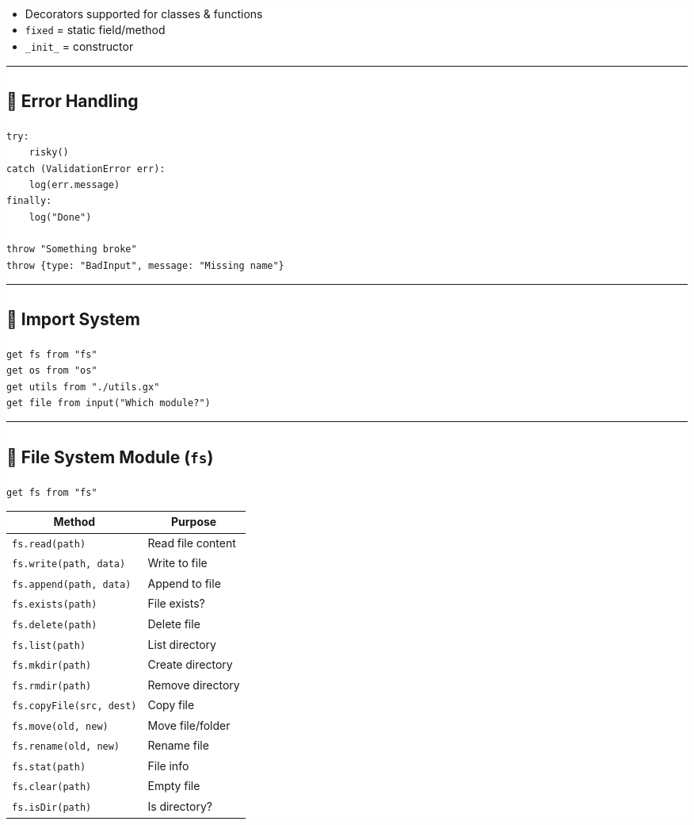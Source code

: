 
- Decorators supported for classes & functions
- `fixed` = static field/method
- `_init_` = constructor

---

## 🧪 Error Handling

```genesix
try:
    risky()
catch (ValidationError err):
    log(err.message)
finally:
    log("Done")

throw "Something broke"
throw {type: "BadInput", message: "Missing name"}
```

---

## 🔌 Import System

```genesix
get fs from "fs"
get os from "os"
get utils from "./utils.gx"
get file from input("Which module?")
```

---

## 📂 File System Module (`fs`)

```genesix
get fs from "fs"
```

| Method                   | Purpose           |
| ------------------------ | ----------------- |
| `fs.read(path)`          | Read file content |
| `fs.write(path, data)`   | Write to file     |
| `fs.append(path, data)`  | Append to file    |
| `fs.exists(path)`        | File exists?      |
| `fs.delete(path)`        | Delete file       |
| `fs.list(path)`          | List directory    |
| `fs.mkdir(path)`         | Create directory  |
| `fs.rmdir(path)`         | Remove directory  |
| `fs.copyFile(src, dest)` | Copy file         |
| `fs.move(old, new)`      | Move file/folder  |
| `fs.rename(old, new)`    | Rename file       |
| `fs.stat(path)`          | File info         |
| `fs.clear(path)`         | Empty file        |
| `fs.isDir(path)`         | Is directory?     |